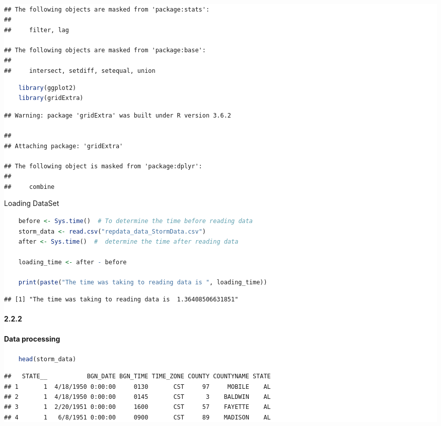     ## The following objects are masked from 'package:stats':
    ## 
    ##     filter, lag

    ## The following objects are masked from 'package:base':
    ## 
    ##     intersect, setdiff, setequal, union

```r
    library(ggplot2)
    library(gridExtra)
```
    ## Warning: package 'gridExtra' was built under R version 3.6.2

    ## 
    ## Attaching package: 'gridExtra'

    ## The following object is masked from 'package:dplyr':
    ## 
    ##     combine

Loading DataSet

```r
    before <- Sys.time()  # To determine the time before reading data
    storm_data <- read.csv("repdata_data_StormData.csv")
    after <- Sys.time()  #  determine the time after reading data

    loading_time <- after - before

    print(paste("The time was taking to reading data is ", loading_time))
```
    ## [1] "The time was taking to reading data is  1.36408506631851"

#### 2.2.2

#### Data processing

```r
    head(storm_data)
```
    ##   STATE__           BGN_DATE BGN_TIME TIME_ZONE COUNTY COUNTYNAME STATE
    ## 1       1  4/18/1950 0:00:00     0130       CST     97     MOBILE    AL
    ## 2       1  4/18/1950 0:00:00     0145       CST      3    BALDWIN    AL
    ## 3       1  2/20/1951 0:00:00     1600       CST     57    FAYETTE    AL
    ## 4       1   6/8/1951 0:00:00     0900       CST     89    MADISON    AL